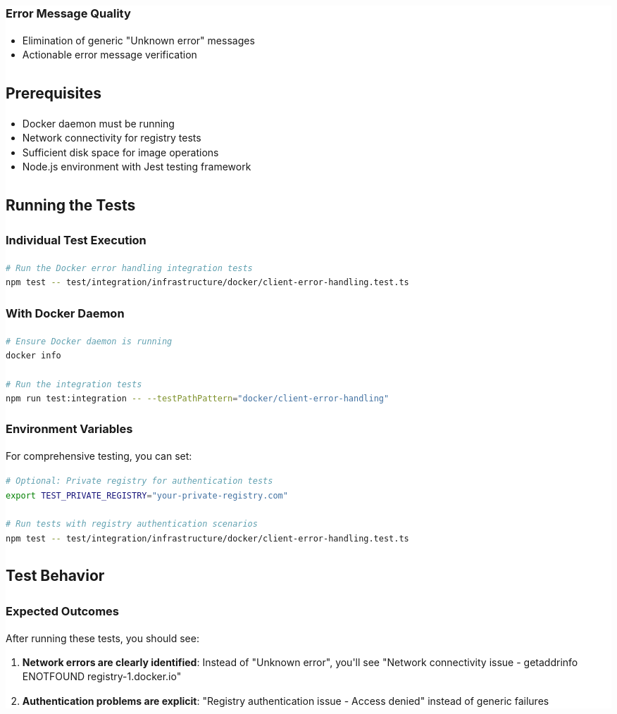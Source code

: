 ### Error Message Quality
- Elimination of generic "Unknown error" messages
- Actionable error message verification

## Prerequisites

- Docker daemon must be running
- Network connectivity for registry tests
- Sufficient disk space for image operations
- Node.js environment with Jest testing framework

## Running the Tests

### Individual Test Execution
```bash
# Run the Docker error handling integration tests
npm test -- test/integration/infrastructure/docker/client-error-handling.test.ts
```

### With Docker Daemon
```bash
# Ensure Docker daemon is running
docker info

# Run the integration tests
npm run test:integration -- --testPathPattern="docker/client-error-handling"
```

### Environment Variables

For comprehensive testing, you can set:

```bash
# Optional: Private registry for authentication tests
export TEST_PRIVATE_REGISTRY="your-private-registry.com"

# Run tests with registry authentication scenarios
npm test -- test/integration/infrastructure/docker/client-error-handling.test.ts
```

## Test Behavior

### Expected Outcomes

After running these tests, you should see:

1. **Network errors are clearly identified**: Instead of "Unknown error", you'll see "Network connectivity issue - getaddrinfo ENOTFOUND registry-1.docker.io"

2. **Authentication problems are explicit**: "Registry authentication issue - Access denied" instead of generic failures
